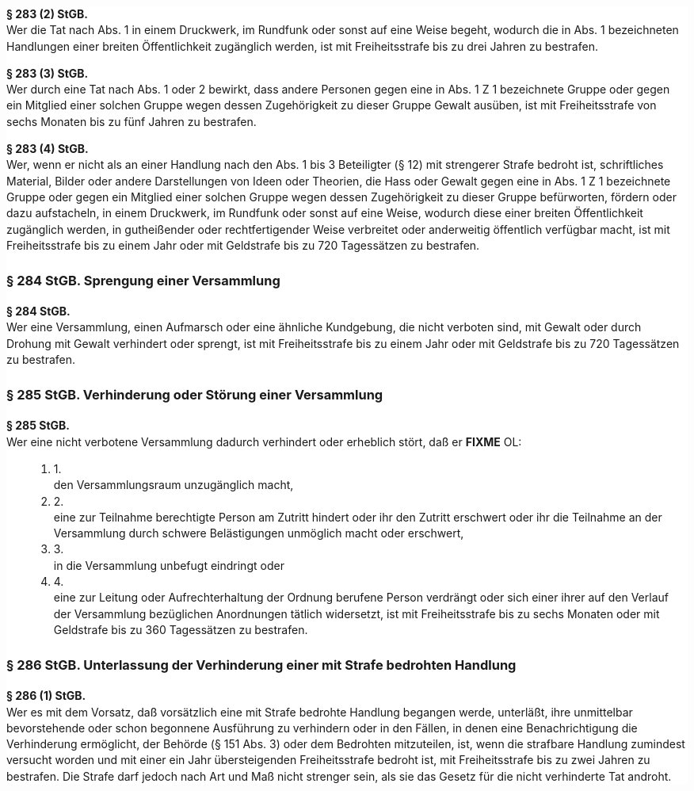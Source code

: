 **§ 283 (2) StGB.**  
Wer die Tat nach Abs. 1 in einem Druckwerk, im Rundfunk oder sonst auf eine Weise begeht, wodurch die in Abs. 1 bezeichneten Handlungen einer breiten Öffentlichkeit zugänglich werden, ist mit Freiheitsstrafe bis zu drei Jahren zu bestrafen.

**§ 283 (3) StGB.**  
Wer durch eine Tat nach Abs. 1 oder 2 bewirkt, dass andere Personen gegen eine in Abs. 1 Z 1 bezeichnete Gruppe oder gegen ein Mitglied einer solchen Gruppe wegen dessen Zugehörigkeit zu dieser Gruppe Gewalt ausüben, ist mit Freiheitsstrafe von sechs Monaten bis zu fünf Jahren zu bestrafen.

**§ 283 (4) StGB.**  
Wer, wenn er nicht als an einer Handlung nach den Abs. 1 bis 3 Beteiligter (§ 12) mit strengerer Strafe bedroht ist, schriftliches Material, Bilder oder andere Darstellungen von Ideen oder Theorien, die Hass oder Gewalt gegen eine in Abs. 1 Z 1 bezeichnete Gruppe oder gegen ein Mitglied einer solchen Gruppe wegen dessen Zugehörigkeit zu dieser Gruppe befürworten, fördern oder dazu aufstacheln, in einem Druckwerk, im Rundfunk oder sonst auf eine Weise, wodurch diese einer breiten Öffentlichkeit zugänglich werden, in gutheißender oder rechtfertigender Weise verbreitet oder anderweitig öffentlich verfügbar macht, ist mit Freiheitsstrafe bis zu einem Jahr oder mit Geldstrafe bis zu 720 Tagessätzen zu bestrafen.
### § 284 StGB. Sprengung einer Versammlung

**§ 284 StGB.**  
 Wer eine Versammlung, einen Aufmarsch oder eine ähnliche Kundgebung, die nicht verboten sind, mit Gewalt oder durch Drohung mit Gewalt verhindert oder sprengt, ist mit Freiheitsstrafe bis zu einem Jahr oder mit Geldstrafe bis zu 720 Tagessätzen zu bestrafen.
### § 285 StGB. Verhinderung oder Störung einer Versammlung

**§ 285 StGB.**  
 Wer eine nicht verbotene Versammlung dadurch verhindert oder erheblich stört, daß er
**FIXME** OL: <ol class="wai-list" style="margin-left: 27pt;"><li aria-level="1"><div class="SymE1"><div class="AufzaehlungE1"><span aria-hidden="true">1.</span></div></div><div class="content"><div class="AufzaehlungE1 AlignJustify">den Versammlungsraum unzugänglich macht,</div></div></li><li aria-level="1"><div class="SymE1"><div class="AufzaehlungE1"><span aria-hidden="true">2.</span></div></div><div class="content"><div class="AufzaehlungE1 AlignJustify">eine zur Teilnahme berechtigte Person am Zutritt hindert oder ihr den Zutritt erschwert oder ihr die Teilnahme an der Versammlung durch schwere Belästigungen unmöglich macht oder erschwert,</div></div></li><li aria-level="1"><div class="SymE1"><div class="AufzaehlungE1"><span aria-hidden="true">3.</span></div></div><div class="content"><div class="AufzaehlungE1 AlignJustify">in die Versammlung unbefugt eindringt oder</div></div></li><li aria-level="1"><div class="SymE1"><div class="AufzaehlungE1"><span aria-hidden="true">4.</span></div></div><div class="content"><div class="AufzaehlungE1 AlignJustify">eine zur Leitung oder Aufrechterhaltung der Ordnung berufene Person verdrängt oder sich einer ihrer auf den Verlauf der Versammlung bezüglichen Anordnungen tätlich widersetzt, ist mit Freiheitsstrafe bis zu sechs Monaten oder mit Geldstrafe bis zu 360 Tagessätzen zu bestrafen.</div></div></li></ol>
### § 286 StGB. Unterlassung der Verhinderung einer mit Strafe bedrohten Handlung

**§ 286 (1) StGB.**  
Wer es mit dem Vorsatz, daß vorsätzlich eine mit Strafe bedrohte Handlung begangen werde, unterläßt, ihre unmittelbar bevorstehende oder schon begonnene Ausführung zu verhindern oder in den Fällen, in denen eine Benachrichtigung die Verhinderung ermöglicht, der Behörde (§ 151 Abs. 3) oder dem Bedrohten mitzuteilen, ist, wenn die strafbare Handlung zumindest versucht worden und mit einer ein Jahr übersteigenden Freiheitsstrafe bedroht ist, mit Freiheitsstrafe bis zu zwei Jahren zu bestrafen. Die Strafe darf jedoch nach Art und Maß nicht strenger sein, als sie das Gesetz für die nicht verhinderte Tat androht.
